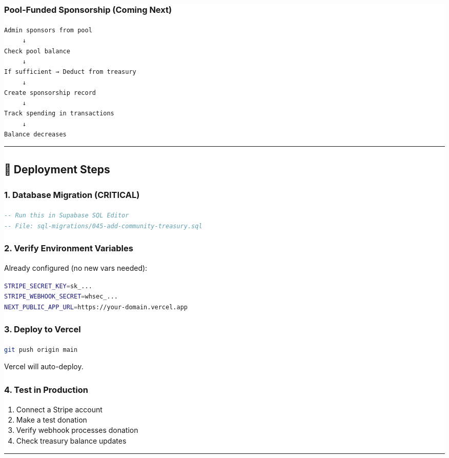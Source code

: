 ### **Pool-Funded Sponsorship (Coming Next)**

```
Admin sponsors from pool
     ↓
Check pool balance
     ↓
If sufficient → Deduct from treasury
     ↓
Create sponsorship record
     ↓
Track spending in transactions
     ↓
Balance decreases
```

---

## 🚀 Deployment Steps

### **1. Database Migration (CRITICAL)**

```sql
-- Run this in Supabase SQL Editor
-- File: sql-migrations/045-add-community-treasury.sql
```

### **2. Verify Environment Variables**

Already configured (no new vars needed):

```bash
STRIPE_SECRET_KEY=sk_...
STRIPE_WEBHOOK_SECRET=whsec_...
NEXT_PUBLIC_APP_URL=https://your-domain.vercel.app
```

### **3. Deploy to Vercel**

```bash
git push origin main
```

Vercel will auto-deploy.

### **4. Test in Production**

1. Connect a Stripe account
2. Make a test donation
3. Verify webhook processes donation
4. Check treasury balance updates

---
